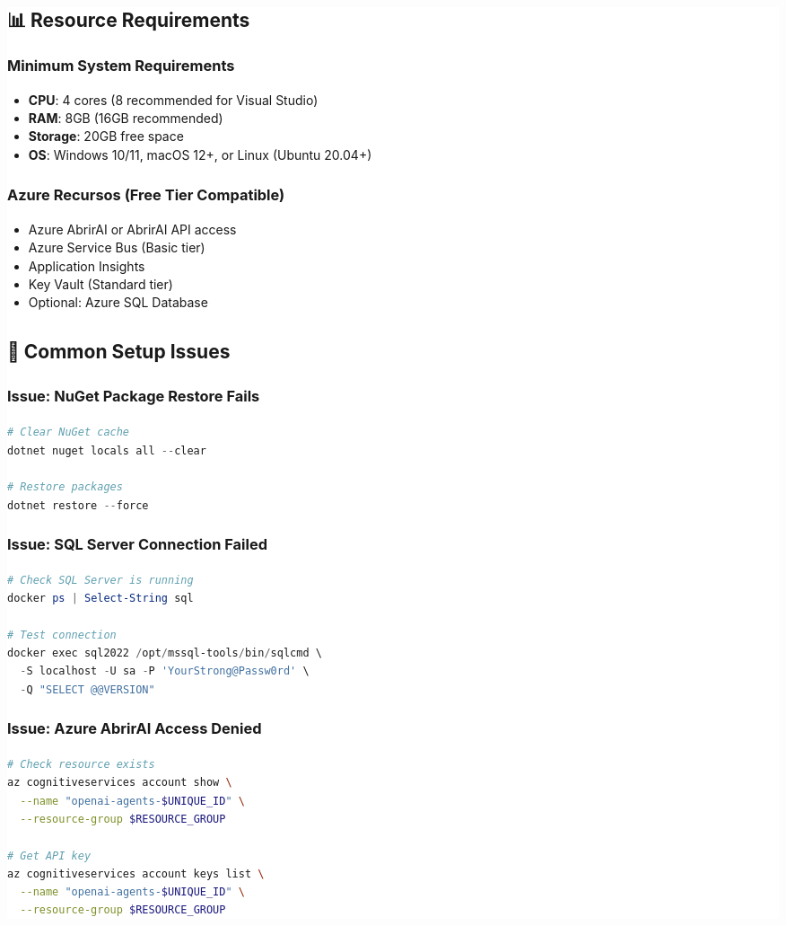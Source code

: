 ## 📊 Resource Requirements

### Minimum System Requirements
- **CPU**: 4 cores (8 recommended for Visual Studio)
- **RAM**: 8GB (16GB recommended)
- **Storage**: 20GB free space
- **OS**: Windows 10/11, macOS 12+, or Linux (Ubuntu 20.04+)

### Azure Recursos (Free Tier Compatible)
- Azure AbrirAI or AbrirAI API access
- Azure Service Bus (Basic tier)
- Application Insights
- Key Vault (Standard tier)
- Optional: Azure SQL Database

## 🚨 Common Setup Issues

### Issue: NuGet Package Restore Fails
```powershell
# Clear NuGet cache
dotnet nuget locals all --clear

# Restore packages
dotnet restore --force
```

### Issue: SQL Server Connection Failed
```powershell
# Check SQL Server is running
docker ps | Select-String sql

# Test connection
docker exec sql2022 /opt/mssql-tools/bin/sqlcmd \
  -S localhost -U sa -P 'YourStrong@Passw0rd' \
  -Q "SELECT @@VERSION"
```

### Issue: Azure AbrirAI Access Denied
```bash
# Check resource exists
az cognitiveservices account show \
  --name "openai-agents-$UNIQUE_ID" \
  --resource-group $RESOURCE_GROUP

# Get API key
az cognitiveservices account keys list \
  --name "openai-agents-$UNIQUE_ID" \
  --resource-group $RESOURCE_GROUP
```
